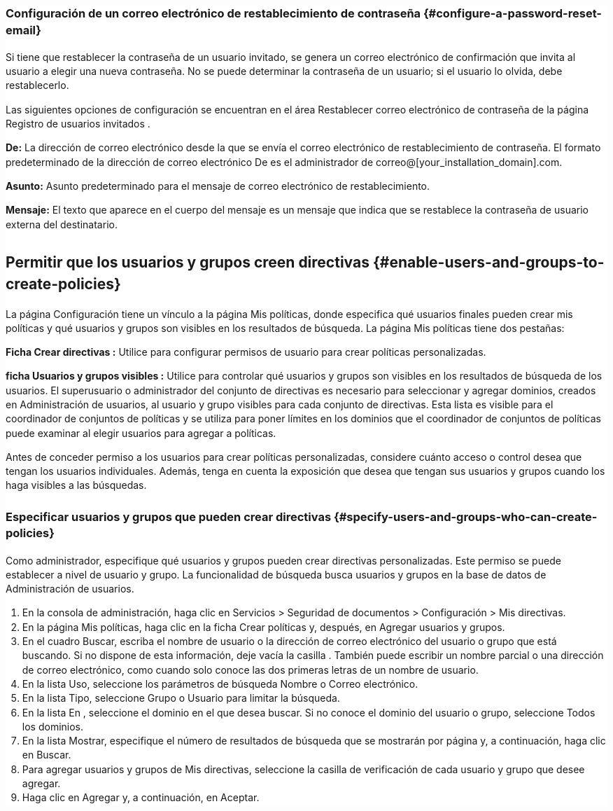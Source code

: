 ### Configuración de un correo electrónico de restablecimiento de contraseña {#configure-a-password-reset-email}

Si tiene que restablecer la contraseña de un usuario invitado, se genera un correo electrónico de confirmación que invita al usuario a elegir una nueva contraseña. No se puede determinar la contraseña de un usuario; si el usuario lo olvida, debe restablecerlo.

Las siguientes opciones de configuración se encuentran en el área Restablecer correo electrónico de contraseña de la página Registro de usuarios invitados .

**De:** La dirección de correo electrónico desde la que se envía el correo electrónico de restablecimiento de contraseña. El formato predeterminado de la dirección de correo electrónico De es el administrador de correo@[your_installation_domain].com.

**Asunto:** Asunto predeterminado para el mensaje de correo electrónico de restablecimiento.

**Mensaje:** El texto que aparece en el cuerpo del mensaje es un mensaje que indica que se restablece la contraseña de usuario externa del destinatario.

## Permitir que los usuarios y grupos creen directivas {#enable-users-and-groups-to-create-policies}

La página Configuración tiene un vínculo a la página Mis políticas, donde especifica qué usuarios finales pueden crear mis políticas y qué usuarios y grupos son visibles en los resultados de búsqueda. La página Mis políticas tiene dos pestañas:

**Ficha Crear directivas :** Utilice para configurar permisos de usuario para crear políticas personalizadas.

**ficha Usuarios y grupos visibles :** Utilice para controlar qué usuarios y grupos son visibles en los resultados de búsqueda de los usuarios. El superusuario o administrador del conjunto de directivas es necesario para seleccionar y agregar dominios, creados en Administración de usuarios, al usuario y grupo visibles para cada conjunto de directivas. Esta lista es visible para el coordinador de conjuntos de políticas y se utiliza para poner límites en los dominios que el coordinador de conjuntos de políticas puede examinar al elegir usuarios para agregar a políticas.

Antes de conceder permiso a los usuarios para crear políticas personalizadas, considere cuánto acceso o control desea que tengan los usuarios individuales. Además, tenga en cuenta la exposición que desea que tengan sus usuarios y grupos cuando los haga visibles a las búsquedas.

### Especificar usuarios y grupos que pueden crear directivas {#specify-users-and-groups-who-can-create-policies}

Como administrador, especifique qué usuarios y grupos pueden crear directivas personalizadas. Este permiso se puede establecer a nivel de usuario y grupo. La funcionalidad de búsqueda busca usuarios y grupos en la base de datos de Administración de usuarios.

1. En la consola de administración, haga clic en Servicios > Seguridad de documentos > Configuración > Mis directivas.
1. En la página Mis políticas, haga clic en la ficha Crear políticas y, después, en Agregar usuarios y grupos.
1. En el cuadro Buscar, escriba el nombre de usuario o la dirección de correo electrónico del usuario o grupo que está buscando. Si no dispone de esta información, deje vacía la casilla . También puede escribir un nombre parcial o una dirección de correo electrónico, como cuando solo conoce las dos primeras letras de un nombre de usuario.
1. En la lista Uso, seleccione los parámetros de búsqueda Nombre o Correo electrónico.
1. En la lista Tipo, seleccione Grupo o Usuario para limitar la búsqueda.
1. En la lista En , seleccione el dominio en el que desea buscar. Si no conoce el dominio del usuario o grupo, seleccione Todos los dominios.
1. En la lista Mostrar, especifique el número de resultados de búsqueda que se mostrarán por página y, a continuación, haga clic en Buscar.
1. Para agregar usuarios y grupos de Mis directivas, seleccione la casilla de verificación de cada usuario y grupo que desee agregar.
1. Haga clic en Agregar y, a continuación, en Aceptar.
